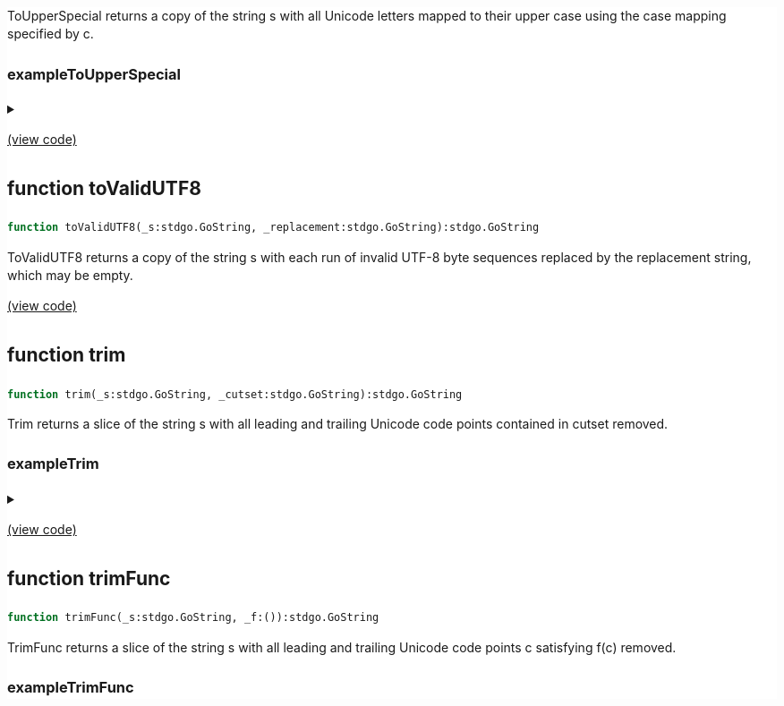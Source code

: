 
ToUpperSpecial returns a copy of the string s with all Unicode letters mapped to their upper case using the case mapping specified by c. 


### exampleToUpperSpecial


<details><summary></summary></details>


[\(view code\)](<./Strings.hx#L1300>)


## function toValidUTF8


```haxe
function toValidUTF8(_s:stdgo.GoString, _replacement:stdgo.GoString):stdgo.GoString
```


ToValidUTF8 returns a copy of the string s with each run of invalid UTF\-8 byte sequences replaced by the replacement string, which may be empty. 


[\(view code\)](<./Strings.hx#L1324>)


## function trim


```haxe
function trim(_s:stdgo.GoString, _cutset:stdgo.GoString):stdgo.GoString
```


Trim returns a slice of the string s with all leading and trailing Unicode code points contained in cutset removed. 


### exampleTrim


<details><summary></summary></details>


[\(view code\)](<./Strings.hx#L1526>)


## function trimFunc


```haxe
function trimFunc(_s:stdgo.GoString, _f:()):stdgo.GoString
```


TrimFunc returns a slice of the string s with all leading and trailing Unicode code points c satisfying f\(c\) removed. 


### exampleTrimFunc
